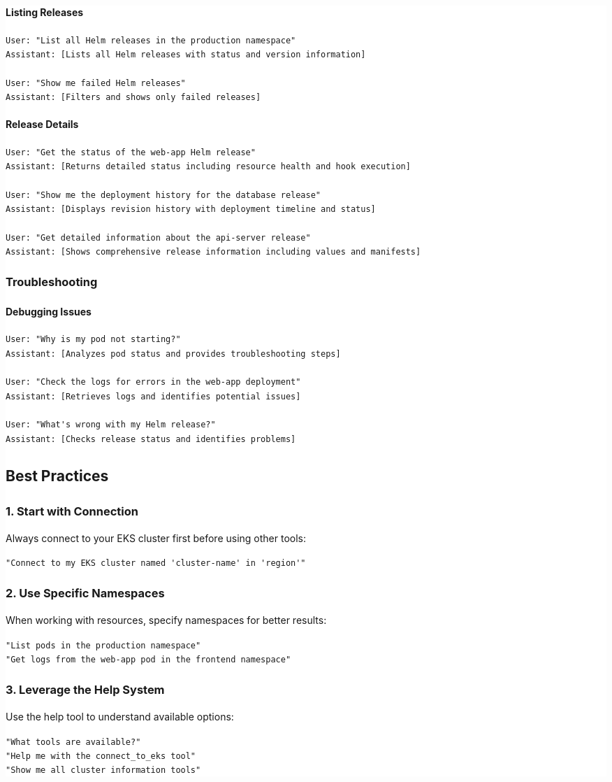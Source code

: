 #### Listing Releases
```
User: "List all Helm releases in the production namespace"
Assistant: [Lists all Helm releases with status and version information]

User: "Show me failed Helm releases"
Assistant: [Filters and shows only failed releases]
```

#### Release Details
```
User: "Get the status of the web-app Helm release"
Assistant: [Returns detailed status including resource health and hook execution]

User: "Show me the deployment history for the database release"
Assistant: [Displays revision history with deployment timeline and status]

User: "Get detailed information about the api-server release"
Assistant: [Shows comprehensive release information including values and manifests]
```

### Troubleshooting

#### Debugging Issues
```
User: "Why is my pod not starting?"
Assistant: [Analyzes pod status and provides troubleshooting steps]

User: "Check the logs for errors in the web-app deployment"
Assistant: [Retrieves logs and identifies potential issues]

User: "What's wrong with my Helm release?"
Assistant: [Checks release status and identifies problems]
```

## Best Practices

### 1. Start with Connection
Always connect to your EKS cluster first before using other tools:
```
"Connect to my EKS cluster named 'cluster-name' in 'region'"
```

### 2. Use Specific Namespaces
When working with resources, specify namespaces for better results:
```
"List pods in the production namespace"
"Get logs from the web-app pod in the frontend namespace"
```

### 3. Leverage the Help System
Use the help tool to understand available options:
```
"What tools are available?"
"Help me with the connect_to_eks tool"
"Show me all cluster information tools"
```
